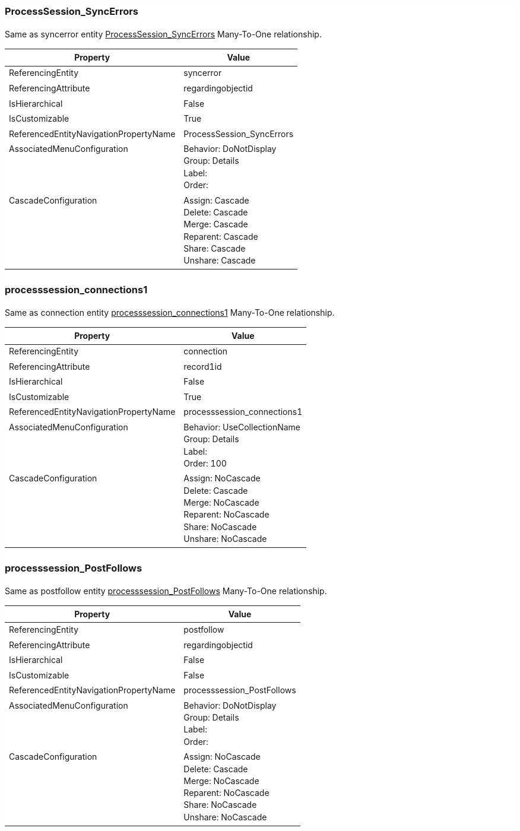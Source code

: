 
### <a name="BKMK_ProcessSession_SyncErrors"></a> ProcessSession_SyncErrors

Same as syncerror entity [ProcessSession_SyncErrors](syncerror.md#BKMK_ProcessSession_SyncErrors) Many-To-One relationship.

|Property|Value|
|--------|-----|
|ReferencingEntity|syncerror|
|ReferencingAttribute|regardingobjectid|
|IsHierarchical|False|
|IsCustomizable|True|
|ReferencedEntityNavigationPropertyName|ProcessSession_SyncErrors|
|AssociatedMenuConfiguration|Behavior: DoNotDisplay<br />Group: Details<br />Label: <br />Order: |
|CascadeConfiguration|Assign: Cascade<br />Delete: Cascade<br />Merge: Cascade<br />Reparent: Cascade<br />Share: Cascade<br />Unshare: Cascade|


### <a name="BKMK_processsession_connections1"></a> processsession_connections1

Same as connection entity [processsession_connections1](connection.md#BKMK_processsession_connections1) Many-To-One relationship.

|Property|Value|
|--------|-----|
|ReferencingEntity|connection|
|ReferencingAttribute|record1id|
|IsHierarchical|False|
|IsCustomizable|True|
|ReferencedEntityNavigationPropertyName|processsession_connections1|
|AssociatedMenuConfiguration|Behavior: UseCollectionName<br />Group: Details<br />Label: <br />Order: 100|
|CascadeConfiguration|Assign: NoCascade<br />Delete: Cascade<br />Merge: NoCascade<br />Reparent: NoCascade<br />Share: NoCascade<br />Unshare: NoCascade|


### <a name="BKMK_processsession_PostFollows"></a> processsession_PostFollows

Same as postfollow entity [processsession_PostFollows](postfollow.md#BKMK_processsession_PostFollows) Many-To-One relationship.

|Property|Value|
|--------|-----|
|ReferencingEntity|postfollow|
|ReferencingAttribute|regardingobjectid|
|IsHierarchical|False|
|IsCustomizable|False|
|ReferencedEntityNavigationPropertyName|processsession_PostFollows|
|AssociatedMenuConfiguration|Behavior: DoNotDisplay<br />Group: Details<br />Label: <br />Order: |
|CascadeConfiguration|Assign: NoCascade<br />Delete: Cascade<br />Merge: NoCascade<br />Reparent: NoCascade<br />Share: NoCascade<br />Unshare: NoCascade|
